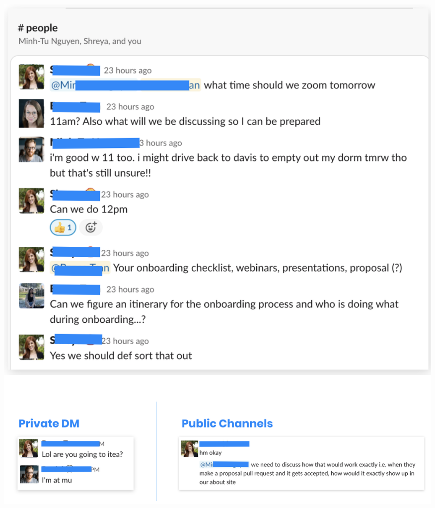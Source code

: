 ![Example of people just a thread in a public channel ](../.gitbook/assets/screen-shot-2020-03-31-at-8.11.01-pm.png)

![A good example of when to send a message through private DM versus Public Channels ](../.gitbook/assets/screen-shot-2020-03-31-at-8.11.56-pm.png)
